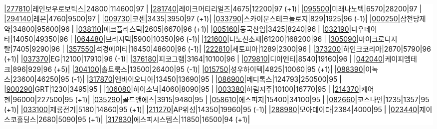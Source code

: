 |[277810](https://finance.daum.net/quotes/A277810)|레인보우로보틱스|24800|114600|97 |
|[281740](https://finance.daum.net/quotes/A281740)|레이크머티리얼즈|4675|12200|97 (+1)|
|[095500](https://finance.daum.net/quotes/A095500)|미래나노텍|6570|28200|97 |
|[294140](https://finance.daum.net/quotes/A294140)|레몬|4760|9500|97 |
|[009730](https://finance.daum.net/quotes/A009730)|코센|3435|3950|97 (+1)|
|[033790](https://finance.daum.net/quotes/A033790)|스카이문스테크놀로지|829|1925|96 (-1)|
|[000250](https://finance.daum.net/quotes/A000250)|삼천당제약|34800|95600|96 |
|[038110](https://finance.daum.net/quotes/A038110)|에코플라스틱|2605|6670|96 (+1)|
|[005160](https://finance.daum.net/quotes/A005160)|동국산업|3425|8240|96 |
|[032190](https://finance.daum.net/quotes/A032190)|다우데이타|14050|49350|96 |
|[064480](https://finance.daum.net/quotes/A064480)|브리지텍|5900|10350|96 (-1)|
|[121600](https://finance.daum.net/quotes/A121600)|나노신소재|61200|168200|96 |
|[305090](https://finance.daum.net/quotes/A305090)|마이크로디지탈|7405|9290|96 |
|[357550](https://finance.daum.net/quotes/A357550)|석경에이티|16450|48600|96 (-1)|
|[222810](https://finance.daum.net/quotes/A222810)|세토피아|1289|2300|96 |
|[373200](https://finance.daum.net/quotes/A373200)|하인크코리아|2870|5790|96 (+1)|
|[037370](https://finance.daum.net/quotes/A037370)|EG|12100|17910|96 (-1)|
|[376180](https://finance.daum.net/quotes/A376180)|피코그램|3164|10100|96 |
|[079810](https://finance.daum.net/quotes/A079810)|디이엔티|8540|19160|96 |
|[042040](https://finance.daum.net/quotes/A042040)|케이피엠테크|896|929|96 (+5)|
|[304100](https://finance.daum.net/quotes/A304100)|솔트룩스|13500|26400|95 (-1)|
|[015750](https://finance.daum.net/quotes/A015750)|성우하이텍|4825|10060|95 (+1)|
|[088390](https://finance.daum.net/quotes/A088390)|이녹스|23600|46250|95 (-1)|
|[317870](https://finance.daum.net/quotes/A317870)|엔바이오니아|13450|13690|95 |
|[086900](https://finance.daum.net/quotes/A086900)|메디톡스|124793|250500|95 |
|[900290](https://finance.daum.net/quotes/A900290)|GRT|1230|3495|95 |
|[106080](https://finance.daum.net/quotes/A106080)|하이소닉|4060|8090|95 |
|[003380](https://finance.daum.net/quotes/A003380)|하림지주|10100|16770|95 |
|[214370](https://finance.daum.net/quotes/A214370)|케어젠|96000|227500|95 (+1)|
|[035290](https://finance.daum.net/quotes/A035290)|골드앤에스|3915|9480|95 |
|[058610](https://finance.daum.net/quotes/A058610)|에스피지|15400|34100|95 |
|[082660](https://finance.daum.net/quotes/A082660)|코스나인|1235|1357|95 (+1)|
|[033100](https://finance.daum.net/quotes/A033100)|제룡전기|5180|14860|95 (+1)|
|[211270](https://finance.daum.net/quotes/A211270)|AP위성|14350|19960|95 (-1)|
|[288980](https://finance.daum.net/quotes/A288980)|모아데이타|2384|4000|95 |
|[023440](https://finance.daum.net/quotes/A023440)|제이스코홀딩스|2680|5090|95 (+1)|
|[317830](https://finance.daum.net/quotes/A317830)|에스피시스템스|11850|16500|94 (+1)|